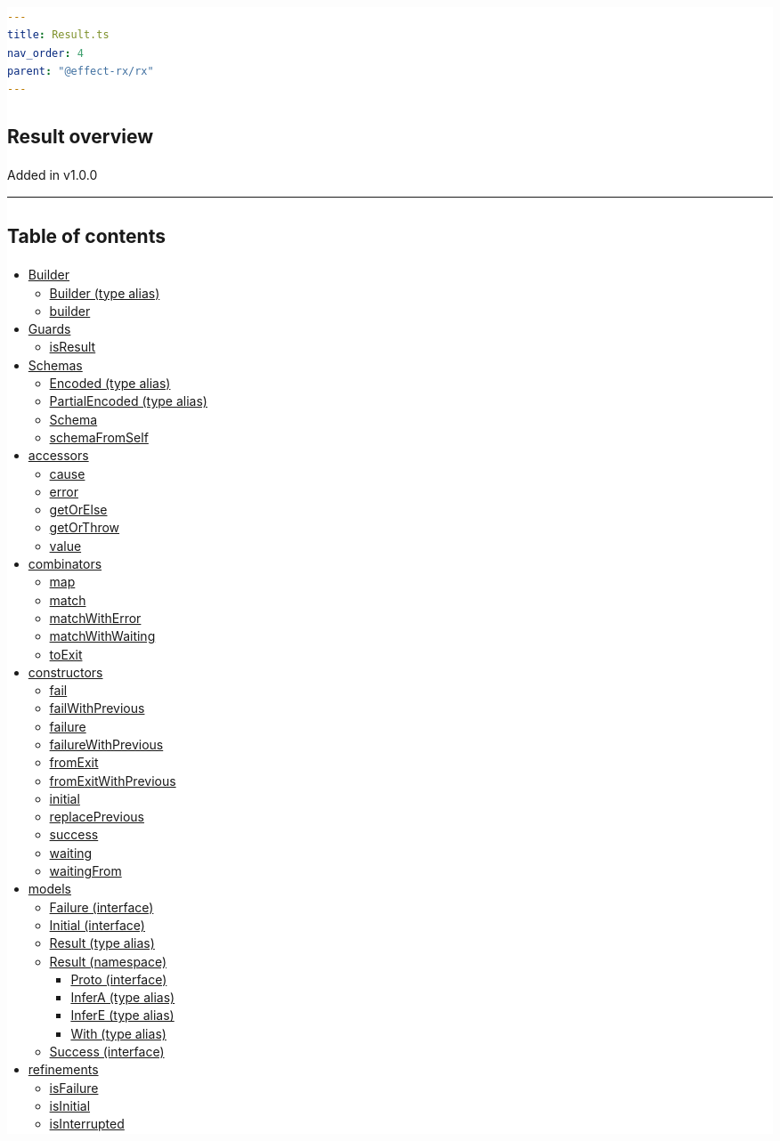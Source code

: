 ```yaml
---
title: Result.ts
nav_order: 4
parent: "@effect-rx/rx"
---
```


## Result overview

Added in v1.0.0

---

<h2 class="text-delta">Table of contents</h2>

- [Builder](#builder)
  - [Builder (type alias)](#builder-type-alias)
  - [builder](#builder-1)
- [Guards](#guards)
  - [isResult](#isresult)
- [Schemas](#schemas)
  - [Encoded (type alias)](#encoded-type-alias)
  - [PartialEncoded (type alias)](#partialencoded-type-alias)
  - [Schema](#schema)
  - [schemaFromSelf](#schemafromself)
- [accessors](#accessors)
  - [cause](#cause)
  - [error](#error)
  - [getOrElse](#getorelse)
  - [getOrThrow](#getorthrow)
  - [value](#value)
- [combinators](#combinators)
  - [map](#map)
  - [match](#match)
  - [matchWithError](#matchwitherror)
  - [matchWithWaiting](#matchwithwaiting)
  - [toExit](#toexit)
- [constructors](#constructors)
  - [fail](#fail)
  - [failWithPrevious](#failwithprevious)
  - [failure](#failure)
  - [failureWithPrevious](#failurewithprevious)
  - [fromExit](#fromexit)
  - [fromExitWithPrevious](#fromexitwithprevious)
  - [initial](#initial)
  - [replacePrevious](#replaceprevious)
  - [success](#success)
  - [waiting](#waiting)
  - [waitingFrom](#waitingfrom)
- [models](#models)
  - [Failure (interface)](#failure-interface)
  - [Initial (interface)](#initial-interface)
  - [Result (type alias)](#result-type-alias)
  - [Result (namespace)](#result-namespace)
    - [Proto (interface)](#proto-interface)
    - [InferA (type alias)](#infera-type-alias)
    - [InferE (type alias)](#infere-type-alias)
    - [With (type alias)](#with-type-alias)
  - [Success (interface)](#success-interface)
- [refinements](#refinements)
  - [isFailure](#isfailure)
  - [isInitial](#isinitial)
  - [isInterrupted](#isinterrupted)